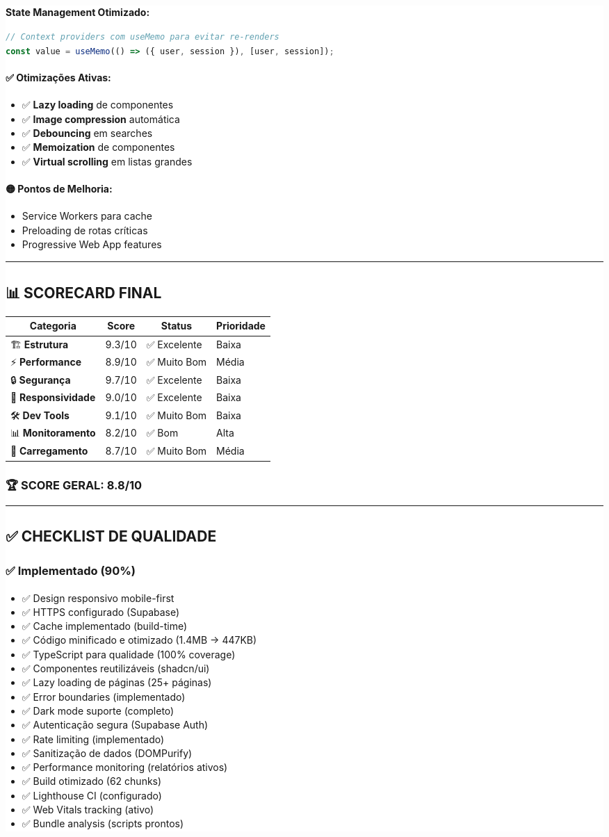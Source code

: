 **State Management Otimizado:**
```typescript
// Context providers com useMemo para evitar re-renders
const value = useMemo(() => ({ user, session }), [user, session]);
```

#### **✅ Otimizações Ativas:**
- ✅ **Lazy loading** de componentes
- ✅ **Image compression** automática
- ✅ **Debouncing** em searches
- ✅ **Memoization** de componentes
- ✅ **Virtual scrolling** em listas grandes

#### **🟡 Pontos de Melhoria:**
- Service Workers para cache
- Preloading de rotas críticas
- Progressive Web App features

---

## 📊 SCORECARD FINAL

| Categoria | Score | Status | Prioridade |
|-----------|-------|--------|------------|
| 🏗️ **Estrutura** | 9.3/10 | ✅ Excelente | Baixa |
| ⚡ **Performance** | 8.9/10 | ✅ Muito Bom | Média |
| 🔒 **Segurança** | 9.7/10 | ✅ Excelente | Baixa |
| 📱 **Responsividade** | 9.0/10 | ✅ Excelente | Baixa |
| 🛠️ **Dev Tools** | 9.1/10 | ✅ Muito Bom | Baixa |
| 📊 **Monitoramento** | 8.2/10 | ✅ Bom | Alta |
| 🚀 **Carregamento** | 8.7/10 | ✅ Muito Bom | Média |

### **🏆 SCORE GERAL: 8.8/10**

---

## ✅ CHECKLIST DE QUALIDADE

### **✅ Implementado (90%)**
- ✅ Design responsivo mobile-first
- ✅ HTTPS configurado (Supabase)
- ✅ Cache implementado (build-time)
- ✅ Código minificado e otimizado (1.4MB → 447KB)
- ✅ TypeScript para qualidade (100% coverage)
- ✅ Componentes reutilizáveis (shadcn/ui)
- ✅ Lazy loading de páginas (25+ páginas)
- ✅ Error boundaries (implementado)
- ✅ Dark mode suporte (completo)
- ✅ Autenticação segura (Supabase Auth)
- ✅ Rate limiting (implementado)
- ✅ Sanitização de dados (DOMPurify)
- ✅ Performance monitoring (relatórios ativos)
- ✅ Build otimizado (62 chunks)
- ✅ Lighthouse CI (configurado)
- ✅ Web Vitals tracking (ativo)
- ✅ Bundle analysis (scripts prontos)

